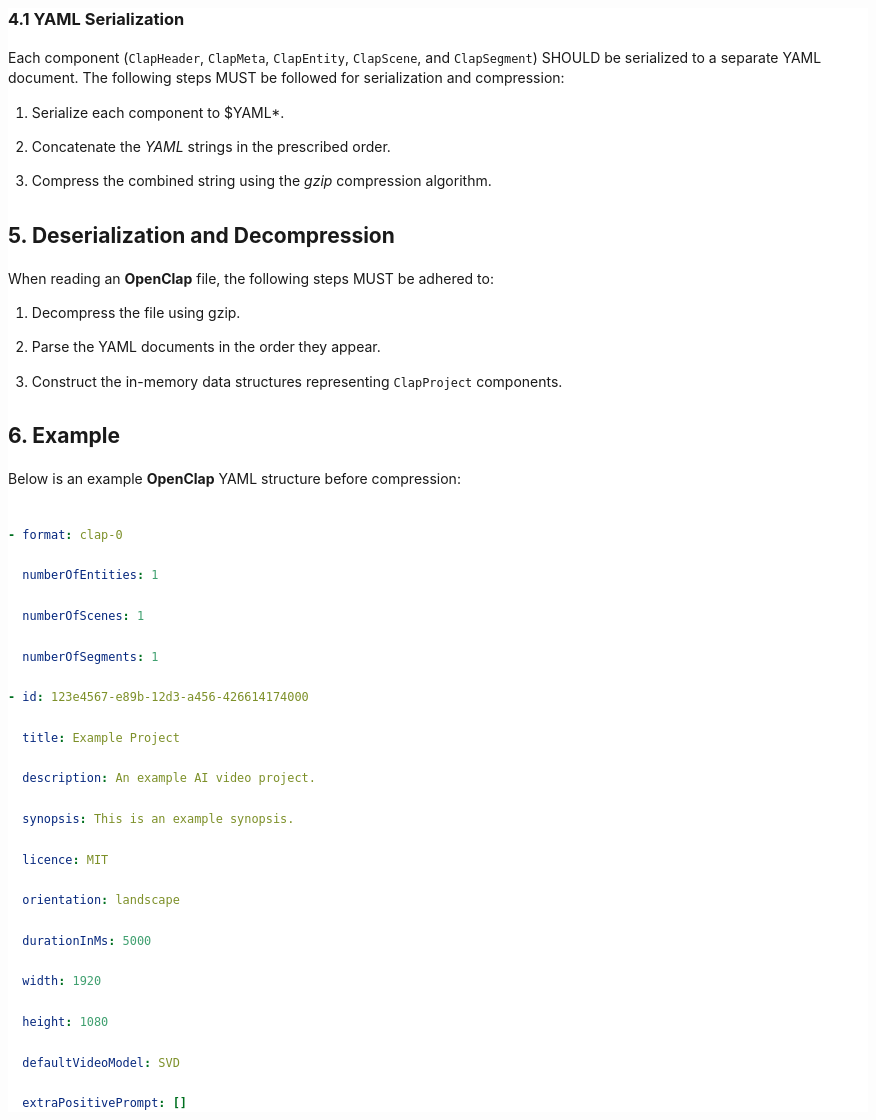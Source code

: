 
### 4.1 YAML Serialization



Each component (`ClapHeader`, `ClapMeta`, `ClapEntity`, `ClapScene`, and `ClapSegment`) SHOULD be serialized to a separate YAML document. The following steps MUST be followed for serialization and compression:


1. Serialize each component to $YAML*.

2. Concatenate the *YAML* strings in the prescribed order.

3. Compress the combined string using the *gzip* compression algorithm.



## 5. Deserialization and Decompression



When reading an **OpenClap** file, the following steps MUST be adhered to:



1. Decompress the file using gzip.

2. Parse the YAML documents in the order they appear.

3. Construct the in-memory data structures representing `ClapProject` components.



## 6. Example



Below is an example **OpenClap** YAML structure before compression:



```yaml

- format: clap-0

  numberOfEntities: 1

  numberOfScenes: 1

  numberOfSegments: 1

- id: 123e4567-e89b-12d3-a456-426614174000

  title: Example Project

  description: An example AI video project.

  synopsis: This is an example synopsis.

  licence: MIT

  orientation: landscape

  durationInMs: 5000

  width: 1920

  height: 1080

  defaultVideoModel: SVD

  extraPositivePrompt: []
```
